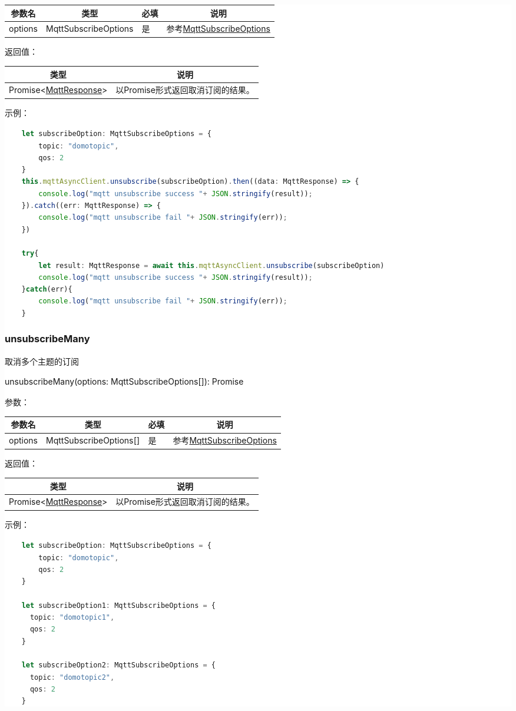 | 参数名    | 类型                      |必填         | 说明                        |
| -------- | ------------------------ | ---------- | --------------------------- |
| options  | MqttSubscribeOptions       | 是         | 参考[MqttSubscribeOptions](#mqttsubscribeoptions)     |

返回值：

| 类型                                     | 说明                   |
|----------------------------------------|----------------------|
| Promise<[MqttResponse](#mqttresponse)> | 以Promise形式返回取消订阅的结果。 |

示例：

```typescript
    let subscribeOption: MqttSubscribeOptions = {
        topic: "domotopic",
        qos: 2
    }
    this.mqttAsyncClient.unsubscribe(subscribeOption).then((data: MqttResponse) => {
        console.log("mqtt unsubscribe success "+ JSON.stringify(result));
    }).catch((err: MqttResponse) => {
        console.log("mqtt unsubscribe fail "+ JSON.stringify(err));
    })

    try{
        let result: MqttResponse = await this.mqttAsyncClient.unsubscribe(subscribeOption)
        console.log("mqtt unsubscribe success "+ JSON.stringify(result));
    }catch(err){
        console.log("mqtt unsubscribe fail "+ JSON.stringify(err));
    }
```

### unsubscribeMany

取消多个主题的订阅

unsubscribeMany(options: MqttSubscribeOptions[]): Promise<MqttResponse>

参数：

| 参数名    | 类型                     |必填         | 说明                        |
| -------- |------------------------| ---------- | --------------------------- |
| options  | MqttSubscribeOptions[] | 是         | 参考[MqttSubscribeOptions](#mqttsubscribeoptions)     |

返回值：

| 类型                                     | 说明                   |
|----------------------------------------|----------------------|
| Promise<[MqttResponse](#mqttresponse)> | 以Promise形式返回取消订阅的结果。 |

示例：

```typescript
    let subscribeOption: MqttSubscribeOptions = {
        topic: "domotopic",
        qos: 2
    }

    let subscribeOption1: MqttSubscribeOptions = {
      topic: "domotopic1",
      qos: 2
    }
    
    let subscribeOption2: MqttSubscribeOptions = {
      topic: "domotopic2",
      qos: 2
    }
```